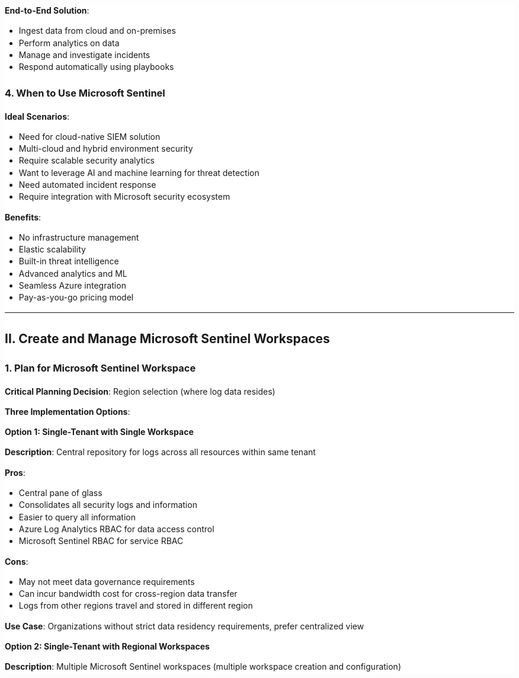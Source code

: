 **End-to-End Solution**:
- Ingest data from cloud and on-premises
- Perform analytics on data
- Manage and investigate incidents
- Respond automatically using playbooks

### 4. When to Use Microsoft Sentinel

**Ideal Scenarios**:
- Need for cloud-native SIEM solution
- Multi-cloud and hybrid environment security
- Require scalable security analytics
- Want to leverage AI and machine learning for threat detection
- Need automated incident response
- Require integration with Microsoft security ecosystem

**Benefits**:
- No infrastructure management
- Elastic scalability
- Built-in threat intelligence
- Advanced analytics and ML
- Seamless Azure integration
- Pay-as-you-go pricing model

---

## II. Create and Manage Microsoft Sentinel Workspaces

### 1. Plan for Microsoft Sentinel Workspace

**Critical Planning Decision**: Region selection (where log data resides)

**Three Implementation Options**:

**Option 1: Single-Tenant with Single Workspace**

**Description**: Central repository for logs across all resources within same tenant

**Pros**:
- Central pane of glass
- Consolidates all security logs and information
- Easier to query all information
- Azure Log Analytics RBAC for data access control
- Microsoft Sentinel RBAC for service RBAC

**Cons**:
- May not meet data governance requirements
- Can incur bandwidth cost for cross-region data transfer
- Logs from other regions travel and stored in different region

**Use Case**: Organizations without strict data residency requirements, prefer centralized view

**Option 2: Single-Tenant with Regional Workspaces**

**Description**: Multiple Microsoft Sentinel workspaces (multiple workspace creation and configuration)
